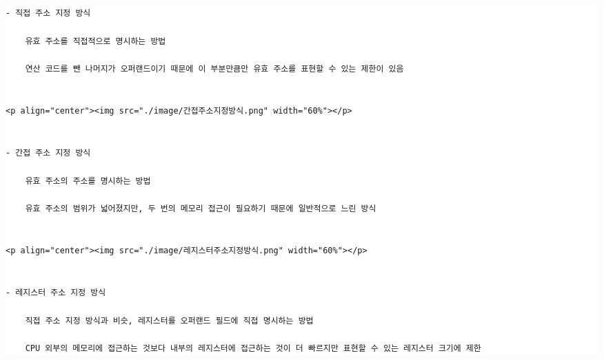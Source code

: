     - 직접 주소 지정 방식

        유효 주소를 직접적으로 명시하는 방법

        연산 코드를 뺀 나머지가 오퍼랜드이기 때문에 이 부분만큼만 유효 주소를 표현할 수 있는 제한이 있음


    <p align="center"><img src="./image/간접주소지정방식.png" width="60%"></p>


    - 간접 주소 지정 방식

        유효 주소의 주소를 명시하는 방법

        유효 주소의 범위가 넓어졌지만, 두 번의 메모리 접근이 필요하기 때문에 일반적으로 느린 방식


    <p align="center"><img src="./image/레지스터주소지정방식.png" width="60%"></p>


    - 레지스터 주소 지정 방식

        직접 주소 지정 방식과 비슷, 레지스터를 오퍼랜드 필드에 직접 명시하는 방법

        CPU 외부의 메모리에 접근하는 것보다 내부의 레지스터에 접근하는 것이 더 빠르지만 표현할 수 있는 레지스터 크기에 제한

